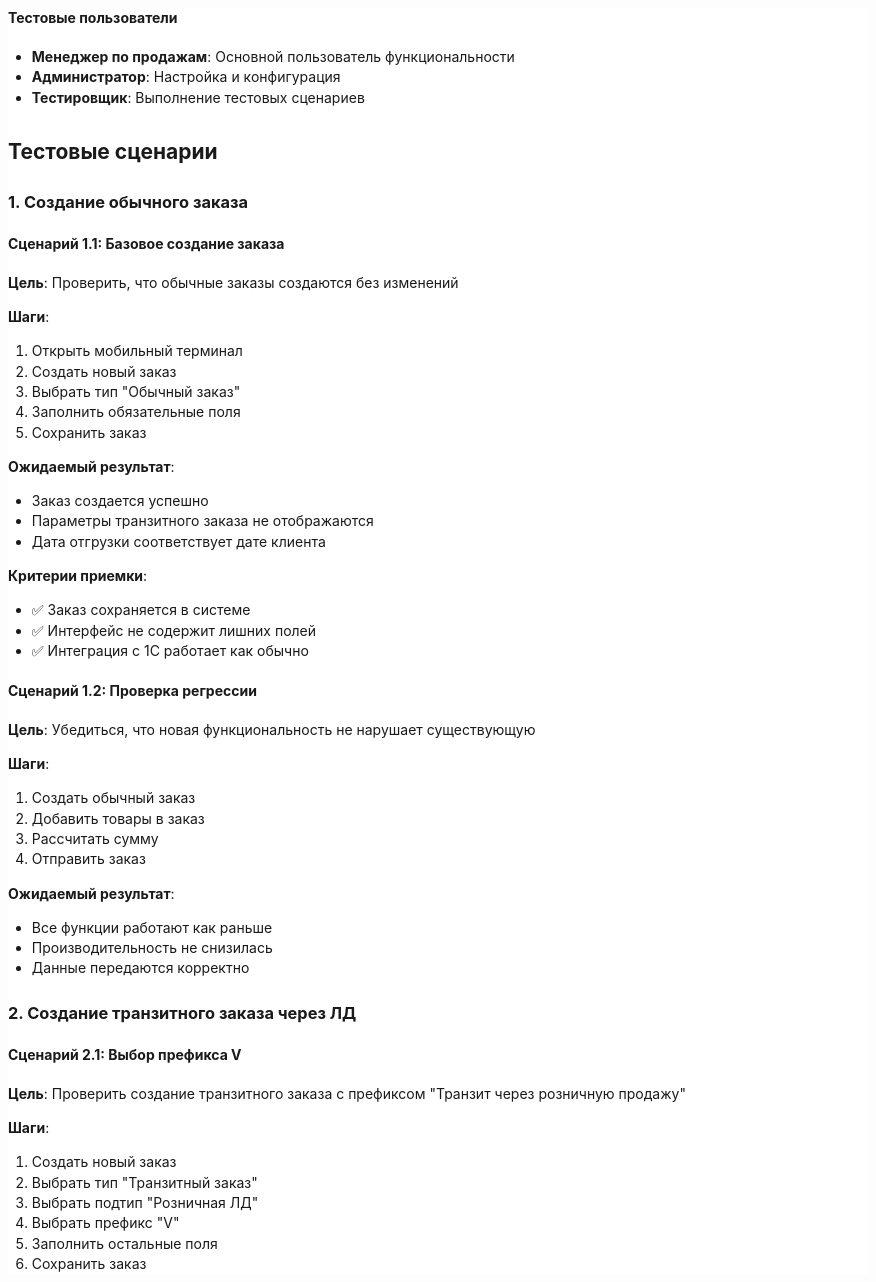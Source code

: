 #### Тестовые пользователи
- **Менеджер по продажам**: Основной пользователь функциональности
- **Администратор**: Настройка и конфигурация
- **Тестировщик**: Выполнение тестовых сценариев

## Тестовые сценарии

### 1. Создание обычного заказа

#### Сценарий 1.1: Базовое создание заказа
**Цель**: Проверить, что обычные заказы создаются без изменений

**Шаги**:
1. Открыть мобильный терминал
2. Создать новый заказ
3. Выбрать тип "Обычный заказ"
4. Заполнить обязательные поля
5. Сохранить заказ

**Ожидаемый результат**:
- Заказ создается успешно
- Параметры транзитного заказа не отображаются
- Дата отгрузки соответствует дате клиента

**Критерии приемки**:
- ✅ Заказ сохраняется в системе
- ✅ Интерфейс не содержит лишних полей
- ✅ Интеграция с 1С работает как обычно

#### Сценарий 1.2: Проверка регрессии
**Цель**: Убедиться, что новая функциональность не нарушает существующую

**Шаги**:
1. Создать обычный заказ
2. Добавить товары в заказ
3. Рассчитать сумму
4. Отправить заказ

**Ожидаемый результат**:
- Все функции работают как раньше
- Производительность не снизилась
- Данные передаются корректно

### 2. Создание транзитного заказа через ЛД

#### Сценарий 2.1: Выбор префикса V
**Цель**: Проверить создание транзитного заказа с префиксом "Транзит через розничную продажу"

**Шаги**:
1. Создать новый заказ
2. Выбрать тип "Транзитный заказ"
3. Выбрать подтип "Розничная ЛД"
4. Выбрать префикс "V"
5. Заполнить остальные поля
6. Сохранить заказ

